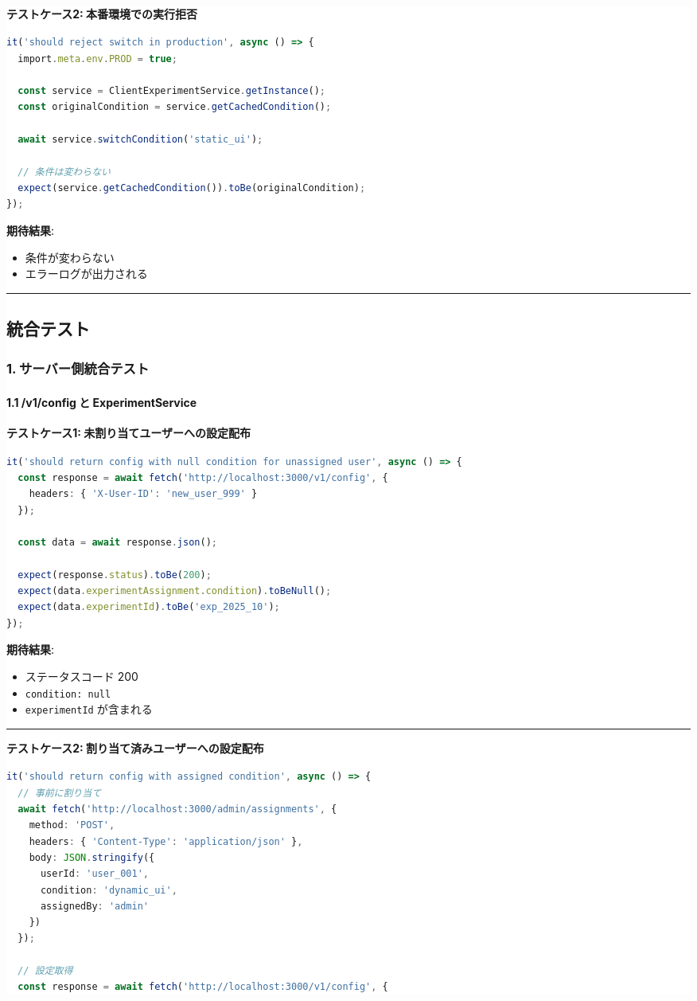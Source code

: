 
**テストケース2: 本番環境での実行拒否**
```typescript
it('should reject switch in production', async () => {
  import.meta.env.PROD = true;
  
  const service = ClientExperimentService.getInstance();
  const originalCondition = service.getCachedCondition();
  
  await service.switchCondition('static_ui');
  
  // 条件は変わらない
  expect(service.getCachedCondition()).toBe(originalCondition);
});
```

**期待結果**:
- 条件が変わらない
- エラーログが出力される

---

## 統合テスト

### 1. サーバー側統合テスト

#### 1.1 /v1/config と ExperimentService

**テストケース1: 未割り当てユーザーへの設定配布**
```typescript
it('should return config with null condition for unassigned user', async () => {
  const response = await fetch('http://localhost:3000/v1/config', {
    headers: { 'X-User-ID': 'new_user_999' }
  });
  
  const data = await response.json();
  
  expect(response.status).toBe(200);
  expect(data.experimentAssignment.condition).toBeNull();
  expect(data.experimentId).toBe('exp_2025_10');
});
```

**期待結果**:
- ステータスコード 200
- `condition: null`
- `experimentId` が含まれる

---

**テストケース2: 割り当て済みユーザーへの設定配布**
```typescript
it('should return config with assigned condition', async () => {
  // 事前に割り当て
  await fetch('http://localhost:3000/admin/assignments', {
    method: 'POST',
    headers: { 'Content-Type': 'application/json' },
    body: JSON.stringify({
      userId: 'user_001',
      condition: 'dynamic_ui',
      assignedBy: 'admin'
    })
  });
  
  // 設定取得
  const response = await fetch('http://localhost:3000/v1/config', {
```